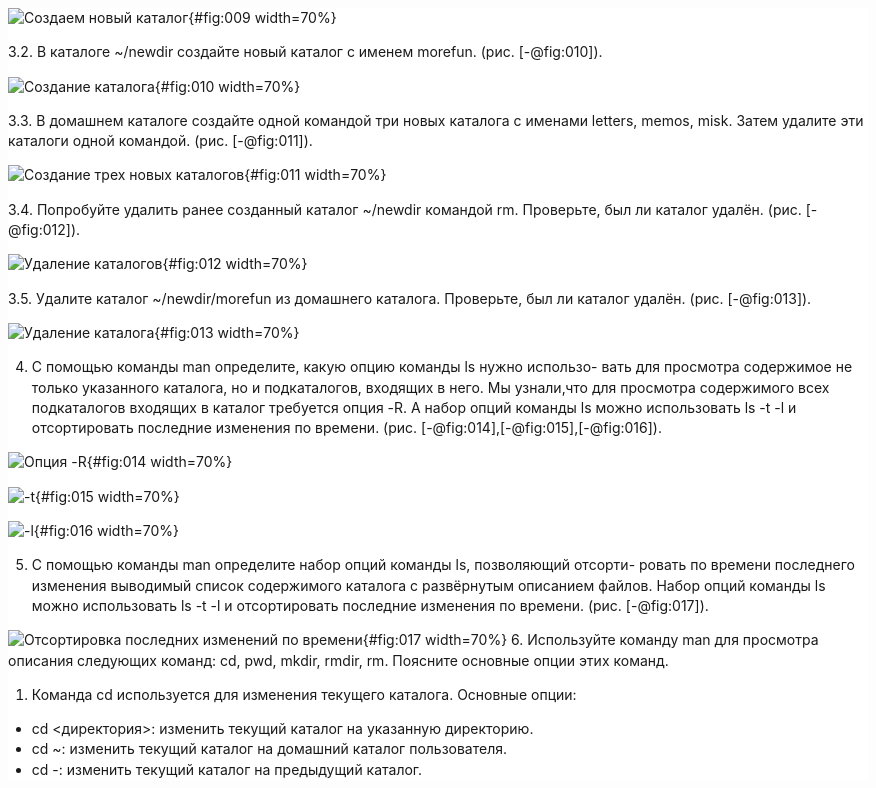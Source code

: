![Создаем новый каталог](image/10.png){#fig:009 width=70%}

3.2. В каталоге ~/newdir создайте новый каталог с именем morefun.
(рис. [-@fig:010]).

![Создание каталога](image/11.png){#fig:010 width=70%}

3.3. В домашнем каталоге создайте одной командой три новых каталога с именами
letters, memos, misk. Затем удалите эти каталоги одной командой.
(рис. [-@fig:011]).

![Создание трех новых каталогов](image/12.png){#fig:011 width=70%}

3.4. Попробуйте удалить ранее созданный каталог ~/newdir командой rm. Проверьте,
был ли каталог удалён.
(рис. [-@fig:012]).

![Удаление каталогов](image/13.png){#fig:012 width=70%}

3.5. Удалите каталог ~/newdir/morefun из домашнего каталога. Проверьте, был ли
каталог удалён.
(рис. [-@fig:013]).

![Удаление каталога](image/14.png){#fig:013 width=70%}

4. С помощью команды man определите, какую опцию команды ls нужно использо-
вать для просмотра содержимое не только указанного каталога, но и подкаталогов,
входящих в него.
Мы узнали,что для просмотра содержимого всех подкаталогов входящих в каталог требуется опция -R. А набор опций команды ls можно использовать ls -t -l  и отсортировать последние изменения по времени.
(рис. [-@fig:014],[-@fig:015],[-@fig:016]).

![Опция -R](image/15.png){#fig:014 width=70%}

![-t](image/16.png){#fig:015 width=70%}

![-l](image/17.png){#fig:016 width=70%}

5. С помощью команды man определите набор опций команды ls, позволяющий отсорти-
ровать по времени последнего изменения выводимый список содержимого каталога
с развёрнутым описанием файлов.
Набор опций команды ls можно использовать ls -t -l  и отсортировать последние изменения по времени.
(рис. [-@fig:017]).

![Отсортировка последних изменений по времени](image/18.png){#fig:017 width=70%}
6. Используйте команду man для просмотра описания следующих команд: cd, pwd, mkdir,
rmdir, rm. Поясните основные опции этих команд.
1. Команда cd используется для изменения текущего каталога. Основные опции:

- cd <директория>: изменить текущий каталог на указанную директорию.
- cd ~: изменить текущий каталог на домашний каталог пользователя.
- cd -: изменить текущий каталог на предыдущий каталог.
